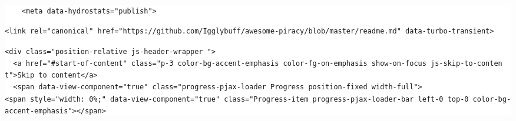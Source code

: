 
  <meta http-equiv="x-pjax-version" content="1f90a89fa987d4cc859affad8052ad195d0b57d64f7e2eb8e7b900fb12d63189" data-turbo-track="reload">
  <meta http-equiv="x-pjax-csp-version" content="0db263f9a873141d8256f783c35f244c06d490aacc3b680f99794dd8fd59fb59" data-turbo-track="reload">
  <meta http-equiv="x-pjax-css-version" content="7ea00050c785106ce7781841c6bfc84087335834f0ce5ab2c15990cadbc22a71" data-turbo-track="reload">
  <meta http-equiv="x-pjax-js-version" content="3924ffb7c66843688cc12a5f07a1dc489bf4d0709627379b9e9b1de1920ca155" data-turbo-track="reload">

  <meta name="turbo-cache-control" content="no-preview" data-turbo-transient="">

        <meta data-hydrostats="publish">

  <meta name="go-import" content="github.com/Igglybuff/awesome-piracy git https://github.com/Igglybuff/awesome-piracy.git">

  <meta name="octolytics-dimension-user_id" content="8899226" /><meta name="octolytics-dimension-user_login" content="Igglybuff" /><meta name="octolytics-dimension-repository_id" content="152327866" /><meta name="octolytics-dimension-repository_nwo" content="Igglybuff/awesome-piracy" /><meta name="octolytics-dimension-repository_public" content="true" /><meta name="octolytics-dimension-repository_is_fork" content="false" /><meta name="octolytics-dimension-repository_network_root_id" content="152327866" /><meta name="octolytics-dimension-repository_network_root_nwo" content="Igglybuff/awesome-piracy" />



    <link rel="canonical" href="https://github.com/Igglybuff/awesome-piracy/blob/master/readme.md" data-turbo-transient>
  <meta name="turbo-body-classes" content="logged-in env-production page-responsive page-blob">


  <meta name="browser-stats-url" content="https://api.github.com/_private/browser/stats">

  <meta name="browser-errors-url" content="https://api.github.com/_private/browser/errors">

  <meta name="browser-optimizely-client-errors-url" content="https://api.github.com/_private/browser/optimizely_client/errors">

  <link rel="mask-icon" href="https://github.githubassets.com/pinned-octocat.svg" color="#000000">
  <link rel="alternate icon" class="js-site-favicon" type="image/png" href="https://github.githubassets.com/favicons/favicon.png">
  <link rel="icon" class="js-site-favicon" type="image/svg+xml" href="https://github.githubassets.com/favicons/favicon.svg">

<meta name="theme-color" content="#1e2327">
<meta name="color-scheme" content="light dark" />


  <link rel="manifest" href="/manifest.json" crossOrigin="use-credentials">

  </head>

  <body class="logged-in env-production page-responsive page-blob" style="word-wrap: break-word;">
    <div data-turbo-body class="logged-in env-production page-responsive page-blob" style="word-wrap: break-word;">
      


    <div class="position-relative js-header-wrapper ">
      <a href="#start-of-content" class="p-3 color-bg-accent-emphasis color-fg-on-emphasis show-on-focus js-skip-to-content">Skip to content</a>
      <span data-view-component="true" class="progress-pjax-loader Progress position-fixed width-full">
    <span style="width: 0%;" data-view-component="true" class="Progress-item progress-pjax-loader-bar left-0 top-0 color-bg-accent-emphasis"></span>
</span>      
      